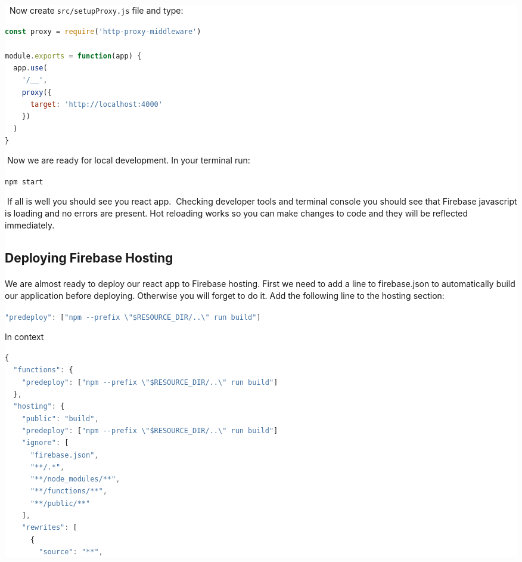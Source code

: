 ​
​
Now create `src/setupProxy.js` file and type:
​

```js
const proxy = require('http-proxy-middleware')
​
module.exports = function(app) {
  app.use(
    '/__',
    proxy({
      target: 'http://localhost:4000'
    })
  )
}
```

​
Now we are ready for local development. In your terminal run:
​

```shell
npm start
```

​
If all is well you should see you react app.
​
Checking developer tools and terminal console you should see that Firebase javascript is loading and no errors are present. Hot reloading works so you can make changes to code and they will be reflected immediately.
​
​

## Deploying Firebase Hosting

We are almost ready to deploy our react app to Firebase hosting. First we need to add a line to firebase.json to automatically build our application before deploying. Otherwise you will forget to do it. Add the following line to the hosting section:
​
​

```js
"predeploy": ["npm --prefix \"$RESOURCE_DIR/..\" run build"]
```

In context
​

```js
{
  "functions": {
    "predeploy": ["npm --prefix \"$RESOURCE_DIR/..\" run build"]
  },
  "hosting": {
    "public": "build",
    "predeploy": ["npm --prefix \"$RESOURCE_DIR/..\" run build"]
    "ignore": [
      "firebase.json",
      "**/.*",
      "**/node_modules/**",
      "**/functions/**",
      "**/public/**"
    ],
    "rewrites": [
      {
        "source": "**",
```